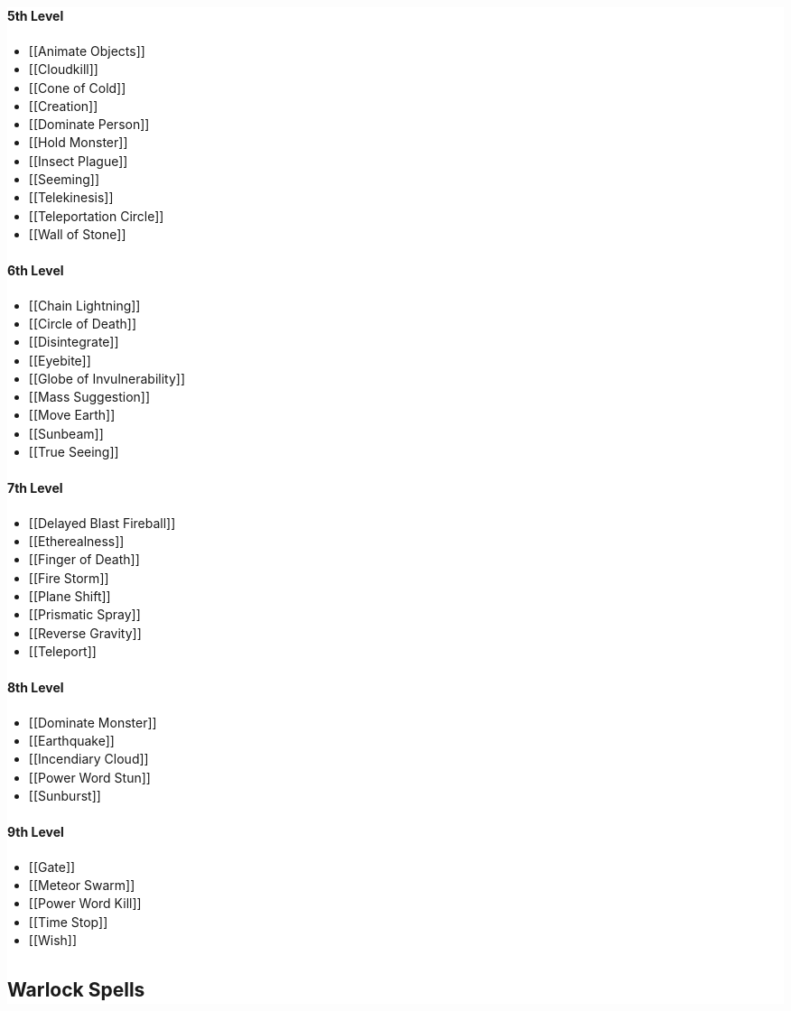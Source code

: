 #### 5th Level

- [[Animate Objects]]
- [[Cloudkill]]
- [[Cone of Cold]]
- [[Creation]]
- [[Dominate Person]]
- [[Hold Monster]]
- [[Insect Plague]]
- [[Seeming]]
- [[Telekinesis]]
- [[Teleportation Circle]]
- [[Wall of Stone]]

#### 6th Level

- [[Chain Lightning]]
- [[Circle of Death]]
- [[Disintegrate]]
- [[Eyebite]]
- [[Globe of Invulnerability]]
- [[Mass Suggestion]]
- [[Move Earth]]
- [[Sunbeam]]
- [[True Seeing]]

#### 7th Level

- [[Delayed Blast Fireball]]
- [[Etherealness]]
- [[Finger of Death]]
- [[Fire Storm]]
- [[Plane Shift]]
- [[Prismatic Spray]]
- [[Reverse Gravity]]
- [[Teleport]]

#### 8th Level

- [[Dominate Monster]]
- [[Earthquake]]
- [[Incendiary Cloud]]
- [[Power Word Stun]]
- [[Sunburst]]

#### 9th Level

- [[Gate]]
- [[Meteor Swarm]]
- [[Power Word Kill]]
- [[Time Stop]]
- [[Wish]]

## Warlock Spells
